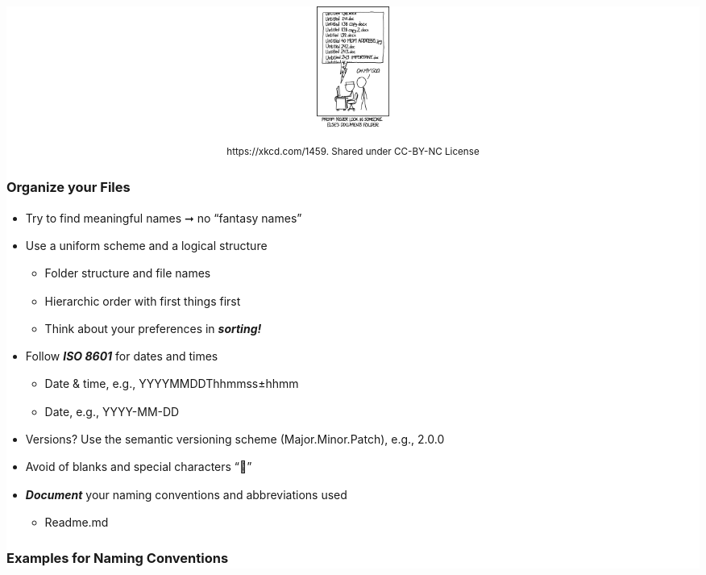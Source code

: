 <center><img src="images/naming-data-comic.png" alt="wild file names" height="150" width="200"></center>

<div style="text-align:center">
<P><SMALL>https://xkcd.com/1459. Shared under CC-BY-NC License</SMALL></P>
</div>


### Organize your Files

- Try to find meaningful names ➞ no “fantasy names”
- Use a uniform scheme and a logical structure

  - Folder structure and file names

  - Hierarchic order with first things first

  - Think about your preferences in ___sorting!___

- Follow ***ISO 8601*** for dates and times

  - Date & time, e.g., YYYYMMDDThhmmss±hhmm

  - Date, e.g., YYYY-MM-DD

- Versions? Use the semantic versioning scheme (Major.Minor.Patch), e.g., 2.0.0

- Avoid of blanks and special characters  “🦄”

- ***Document*** your naming conventions and abbreviations used

  -  Readme.md

### Examples for Naming Conventions

